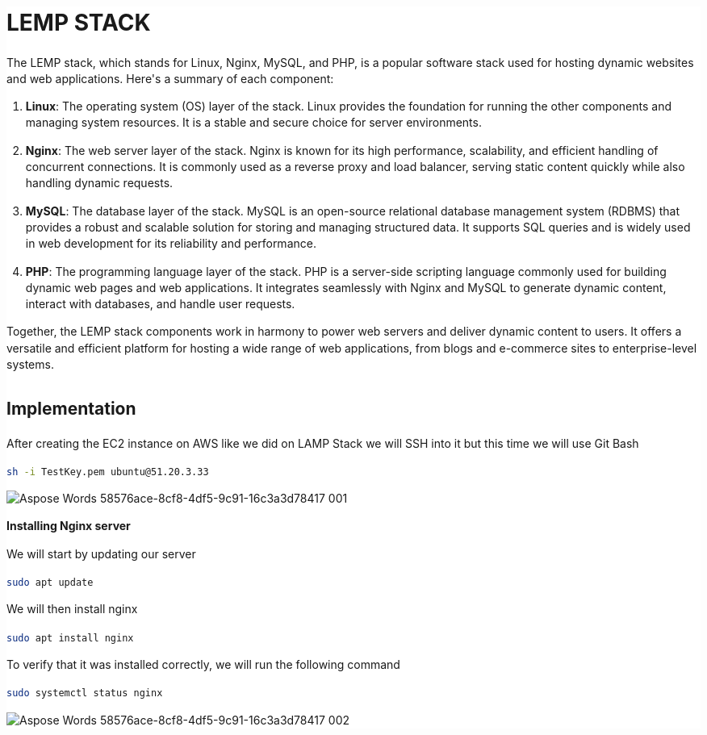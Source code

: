 # LEMP STACK

The LEMP stack, which stands for Linux, Nginx, MySQL, and PHP, is a popular software stack used for hosting dynamic websites and web applications. Here's a summary of each component:

1. **Linux**: The operating system (OS) layer of the stack. Linux provides the foundation for running the other components and managing system resources. It is a stable and secure choice for server environments.

2. **Nginx**: The web server layer of the stack. Nginx is known for its high performance, scalability, and efficient handling of concurrent connections. It is commonly used as a reverse proxy and load balancer, serving static content quickly while also handling dynamic requests.

3. **MySQL**: The database layer of the stack. MySQL is an open-source relational database management system (RDBMS) that provides a robust and scalable solution for storing and managing structured data. It supports SQL queries and is widely used in web development for its reliability and performance.

4. **PHP**: The programming language layer of the stack. PHP is a server-side scripting language commonly used for building dynamic web pages and web applications. It integrates seamlessly with Nginx and MySQL to generate dynamic content, interact with databases, and handle user requests.

Together, the LEMP stack components work in harmony to power web servers and deliver dynamic content to users. It offers a versatile and efficient platform for hosting a wide range of web applications, from blogs and e-commerce sites to enterprise-level systems.


## Implementation 

After creating the EC2 instance on AWS like we did on LAMP Stack we will SSH into it but this time we will use Git Bash

```bash
sh -i TestKey.pem ubuntu@51.20.3.33
```
![Aspose Words 58576ace-8cf8-4df5-9c91-16c3a3d78417 001](https://github.com/MabelOlivia/Devops-Cloud-Engineering/assets/70368706/8f3391ad-31ff-48b1-9a38-0e55dd9307fd)



 
**Installing Nginx server**

We will start by updating our server

```bash
sudo apt update
```

We will then install nginx

```bash
sudo apt install nginx
```

To verify that it was installed correctly, we will run the following command

```bash
sudo systemctl status nginx
```
![Aspose Words 58576ace-8cf8-4df5-9c91-16c3a3d78417 002](https://github.com/MabelOlivia/Devops-Cloud-Engineering/assets/70368706/666d4500-5b25-44c8-8bd0-b098c7d73442)
 